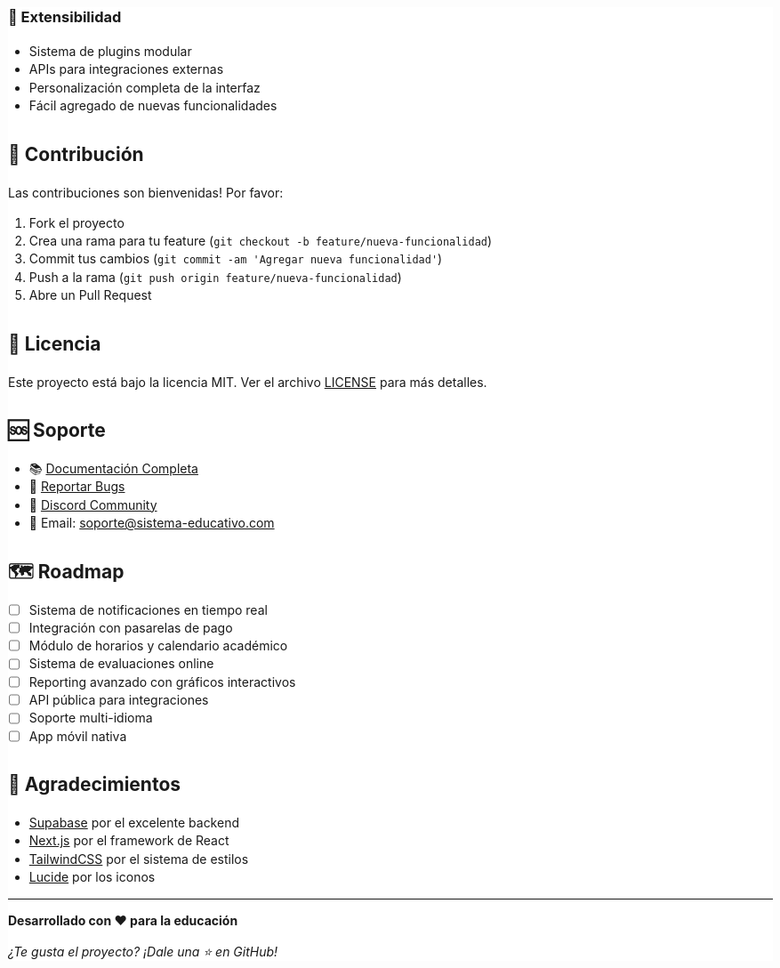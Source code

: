 ### 🔌 Extensibilidad
- Sistema de plugins modular
- APIs para integraciones externas
- Personalización completa de la interfaz
- Fácil agregado de nuevas funcionalidades

## 🤝 Contribución

Las contribuciones son bienvenidas! Por favor:

1. Fork el proyecto
2. Crea una rama para tu feature (`git checkout -b feature/nueva-funcionalidad`)
3. Commit tus cambios (`git commit -am 'Agregar nueva funcionalidad'`)
4. Push a la rama (`git push origin feature/nueva-funcionalidad`)
5. Abre un Pull Request

## 📄 Licencia

Este proyecto está bajo la licencia MIT. Ver el archivo [LICENSE](LICENSE) para más detalles.

## 🆘 Soporte

- 📚 [Documentación Completa](./DOCUMENTACION.md)
- 🐛 [Reportar Bugs](https://github.com/tu-usuario/sistema-gestion-educativa/issues)
- 💬 [Discord Community](https://discord.gg/sistema-educativo)
- 📧 Email: soporte@sistema-educativo.com

## 🗺️ Roadmap

- [ ] Sistema de notificaciones en tiempo real
- [ ] Integración con pasarelas de pago
- [ ] Módulo de horarios y calendario académico
- [ ] Sistema de evaluaciones online
- [ ] Reporting avanzado con gráficos interactivos
- [ ] API pública para integraciones
- [ ] Soporte multi-idioma
- [ ] App móvil nativa

## 🙏 Agradecimientos

- [Supabase](https://supabase.com/) por el excelente backend
- [Next.js](https://nextjs.org/) por el framework de React
- [TailwindCSS](https://tailwindcss.com/) por el sistema de estilos
- [Lucide](https://lucide.dev/) por los iconos

---

**Desarrollado con ❤️ para la educación**

*¿Te gusta el proyecto? ¡Dale una ⭐ en GitHub!*